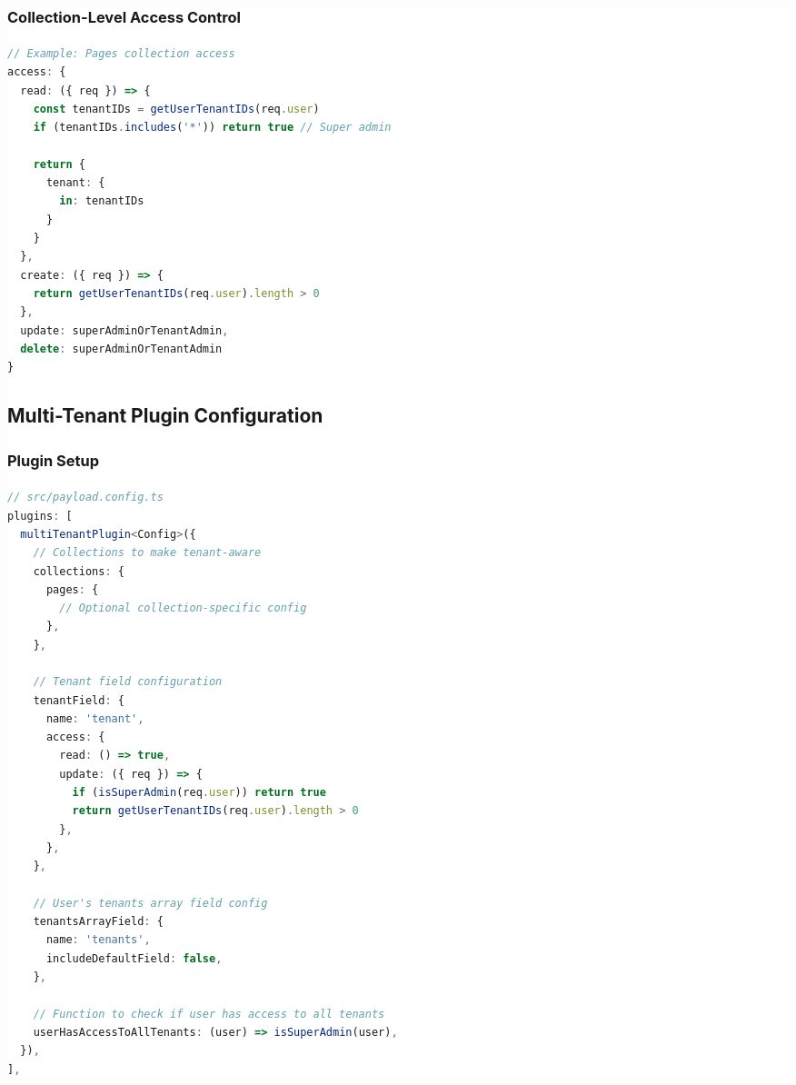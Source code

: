 ### Collection-Level Access Control

```typescript
// Example: Pages collection access
access: {
  read: ({ req }) => {
    const tenantIDs = getUserTenantIDs(req.user)
    if (tenantIDs.includes('*')) return true // Super admin
    
    return {
      tenant: {
        in: tenantIDs
      }
    }
  },
  create: ({ req }) => {
    return getUserTenantIDs(req.user).length > 0
  },
  update: superAdminOrTenantAdmin,
  delete: superAdminOrTenantAdmin
}
```

## Multi-Tenant Plugin Configuration

### Plugin Setup

```typescript
// src/payload.config.ts
plugins: [
  multiTenantPlugin<Config>({
    // Collections to make tenant-aware
    collections: {
      pages: {
        // Optional collection-specific config
      },
    },
    
    // Tenant field configuration
    tenantField: {
      name: 'tenant',
      access: {
        read: () => true,
        update: ({ req }) => {
          if (isSuperAdmin(req.user)) return true
          return getUserTenantIDs(req.user).length > 0
        },
      },
    },
    
    // User's tenants array field config
    tenantsArrayField: {
      name: 'tenants',
      includeDefaultField: false,
    },
    
    // Function to check if user has access to all tenants
    userHasAccessToAllTenants: (user) => isSuperAdmin(user),
  }),
],
```
